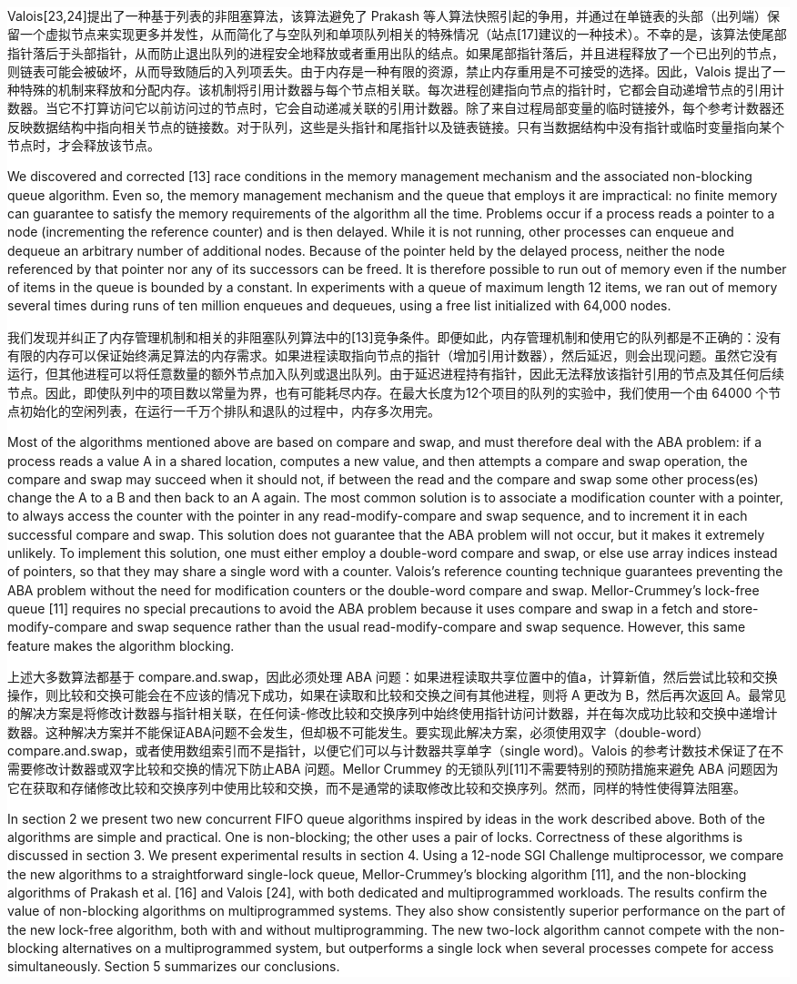 Valois[23,24]提出了一种基于列表的非阻塞算法，该算法避免了 Prakash 等人算法快照引起的争用，并通过在单链表的头部（出列端）保留一个虚拟节点来实现更多并发性，从而简化了与空队列和单项队列相关的特殊情况（站点[17]建议的一种技术）。不幸的是，该算法使尾部指针落后于头部指针，从而防止退出队列的进程安全地释放或者重用出队的结点。如果尾部指针落后，并且进程释放了一个已出列的节点，则链表可能会被破坏，从而导致随后的入列项丢失。由于内存是一种有限的资源，禁止内存重用是不可接受的选择。因此，Valois 提出了一种特殊的机制来释放和分配内存。该机制将引用计数器与每个节点相关联。每次进程创建指向节点的指针时，它都会自动递增节点的引用计数器。当它不打算访问它以前访问过的节点时，它会自动递减关联的引用计数器。除了来自过程局部变量的临时链接外，每个参考计数器还反映数据结构中指向相关节点的链接数。对于队列，这些是头指针和尾指针以及链表链接。只有当数据结构中没有指针或临时变量指向某个节点时，才会释放该节点。

We discovered and corrected [13] race conditions in the memory management mechanism and the associated non-blocking queue algorithm. Even so, the memory management mechanism and the queue that employs it are impractical: no finite memory can guarantee to satisfy the memory requirements of the algorithm all the time. Problems occur if a process reads a pointer to a node (incrementing the reference counter) and is then delayed. While it is not running, other processes can enqueue and dequeue an arbitrary number of additional nodes. Because of the pointer held by the delayed process, neither the node referenced by that pointer nor any of its successors can be freed. It is therefore possible to run out of memory even if the number of items in the queue is bounded by a constant. In experiments with a queue of maximum length 12 items, we ran out of memory several times during runs of ten million enqueues and dequeues, using a free list initialized with 64,000 nodes.

我们发现并纠正了内存管理机制和相关的非阻塞队列算法中的[13]竞争条件。即便如此，内存管理机制和使用它的队列都是不正确的：没有有限的内存可以保证始终满足算法的内存需求。如果进程读取指向节点的指针（增加引用计数器），然后延迟，则会出现问题。虽然它没有运行，但其他进程可以将任意数量的额外节点加入队列或退出队列。由于延迟进程持有指针，因此无法释放该指针引用的节点及其任何后续节点。因此，即使队列中的项目数以常量为界，也有可能耗尽内存。在最大长度为12个项目的队列的实验中，我们使用一个由 64000 个节点初始化的空闲列表，在运行一千万个排队和退队的过程中，内存多次用完。

Most of the algorithms mentioned above are based on compare and swap, and must therefore deal with the ABA problem: if a process reads a value A in a shared location, computes a new value, and then attempts a compare and swap operation, the compare and swap may succeed when it should not, if between the read and the compare and swap some other process(es) change the A to a B and then back to an A again. The most common solution is to associate a modification counter with a pointer, to always access the counter with the pointer in any read-modify-compare and swap sequence, and to increment it in each successful compare and swap. This solution does not guarantee that the ABA problem will not occur, but it makes it extremely unlikely. To implement this solution, one must either employ a double-word compare and swap, or else use array indices instead of pointers, so that they may share a single word with a counter. Valois’s reference counting technique guarantees preventing the ABA problem without the need for modification counters or the double-word compare and swap. Mellor-Crummey’s lock-free queue [11] requires no special precautions to avoid the ABA problem because it uses compare and swap in a fetch and store-modify-compare and swap sequence rather than the usual read-modify-compare and swap sequence. However, this same feature makes the algorithm blocking.

上述大多数算法都基于 compare.and.swap，因此必须处理 ABA 问题：如果进程读取共享位置中的值a，计算新值，然后尝试比较和交换操作，则比较和交换可能会在不应该的情况下成功，如果在读取和比较和交换之间有其他进程，则将 A 更改为 B，然后再次返回 A。最常见的解决方案是将修改计数器与指针相关联，在任何读-修改比较和交换序列中始终使用指针访问计数器，并在每次成功比较和交换中递增计数器。这种解决方案并不能保证ABA问题不会发生，但却极不可能发生。要实现此解决方案，必须使用双字（double-word） compare.and.swap，或者使用数组索引而不是指针，以便它们可以与计数器共享单字（single word)。Valois 的参考计数技术保证了在不需要修改计数器或双字比较和交换的情况下防止ABA 问题。Mellor Crummey 的无锁队列[11]不需要特别的预防措施来避免 ABA 问题因为它在获取和存储修改比较和交换序列中使用比较和交换，而不是通常的读取修改比较和交换序列。然而，同样的特性使得算法阻塞。

In section 2 we present two new concurrent FIFO queue algorithms inspired by ideas in the work described above. Both of the algorithms are simple and practical. One is non-blocking; the other uses a pair of locks. Correctness of these algorithms is discussed in section 3. We present experimental results in section 4. Using a 12-node SGI Challenge multiprocessor, we compare the new algorithms to a straightforward single-lock queue, Mellor-Crummey’s blocking algorithm [11], and the non-blocking algorithms of Prakash et al. [16] and Valois [24], with both dedicated and multiprogrammed workloads. The results confirm the value of non-blocking algorithms on multiprogrammed systems. They also show consistently superior performance on the part of the new lock-free algorithm, both with and without multiprogramming. The new two-lock algorithm cannot compete with the non-blocking alternatives on a multiprogrammed system, but outperforms a single lock when several processes compete for access simultaneously. Section 5 summarizes our conclusions.
